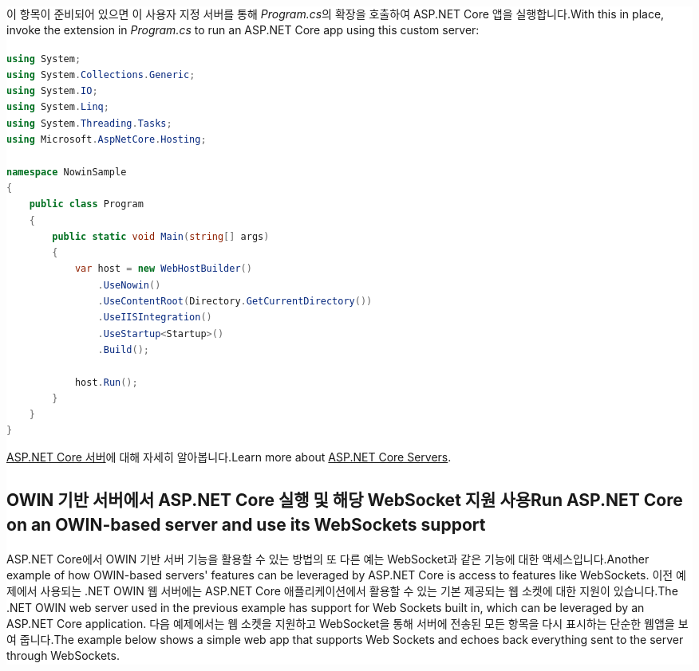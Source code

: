 <span data-ttu-id="4a9f7-137">이 항목이 준비되어 있으면 이 사용자 지정 서버를 통해 *Program.cs*의 확장을 호출하여 ASP.NET Core 앱을 실행합니다.</span><span class="sxs-lookup"><span data-stu-id="4a9f7-137">With this in place, invoke the extension in *Program.cs* to run an ASP.NET Core app using this custom server:</span></span>

```csharp
using System;
using System.Collections.Generic;
using System.IO;
using System.Linq;
using System.Threading.Tasks;
using Microsoft.AspNetCore.Hosting;

namespace NowinSample
{
    public class Program
    {
        public static void Main(string[] args)
        {
            var host = new WebHostBuilder()
                .UseNowin()
                .UseContentRoot(Directory.GetCurrentDirectory())
                .UseIISIntegration()
                .UseStartup<Startup>()
                .Build();

            host.Run();
        }
    }
}
```

<span data-ttu-id="4a9f7-138">[ASP.NET Core 서버](xref:fundamentals/servers/index)에 대해 자세히 알아봅니다.</span><span class="sxs-lookup"><span data-stu-id="4a9f7-138">Learn more about [ASP.NET Core Servers](xref:fundamentals/servers/index).</span></span>

## <a name="run-aspnet-core-on-an-owin-based-server-and-use-its-websockets-support"></a><span data-ttu-id="4a9f7-139">OWIN 기반 서버에서 ASP.NET Core 실행 및 해당 WebSocket 지원 사용</span><span class="sxs-lookup"><span data-stu-id="4a9f7-139">Run ASP.NET Core on an OWIN-based server and use its WebSockets support</span></span>

<span data-ttu-id="4a9f7-140">ASP.NET Core에서 OWIN 기반 서버 기능을 활용할 수 있는 방법의 또 다른 예는 WebSocket과 같은 기능에 대한 액세스입니다.</span><span class="sxs-lookup"><span data-stu-id="4a9f7-140">Another example of how OWIN-based servers' features can be leveraged by ASP.NET Core is access to features like WebSockets.</span></span> <span data-ttu-id="4a9f7-141">이전 예제에서 사용되는 .NET OWIN 웹 서버에는 ASP.NET Core 애플리케이션에서 활용할 수 있는 기본 제공되는 웹 소켓에 대한 지원이 있습니다.</span><span class="sxs-lookup"><span data-stu-id="4a9f7-141">The .NET OWIN web server used in the previous example has support for Web Sockets built in, which can be leveraged by an ASP.NET Core application.</span></span> <span data-ttu-id="4a9f7-142">다음 예제에서는 웹 소켓을 지원하고 WebSocket을 통해 서버에 전송된 모든 항목을 다시 표시하는 단순한 웹앱을 보여 줍니다.</span><span class="sxs-lookup"><span data-stu-id="4a9f7-142">The example below shows a simple web app that supports Web Sockets and echoes back everything sent to the server through WebSockets.</span></span>
